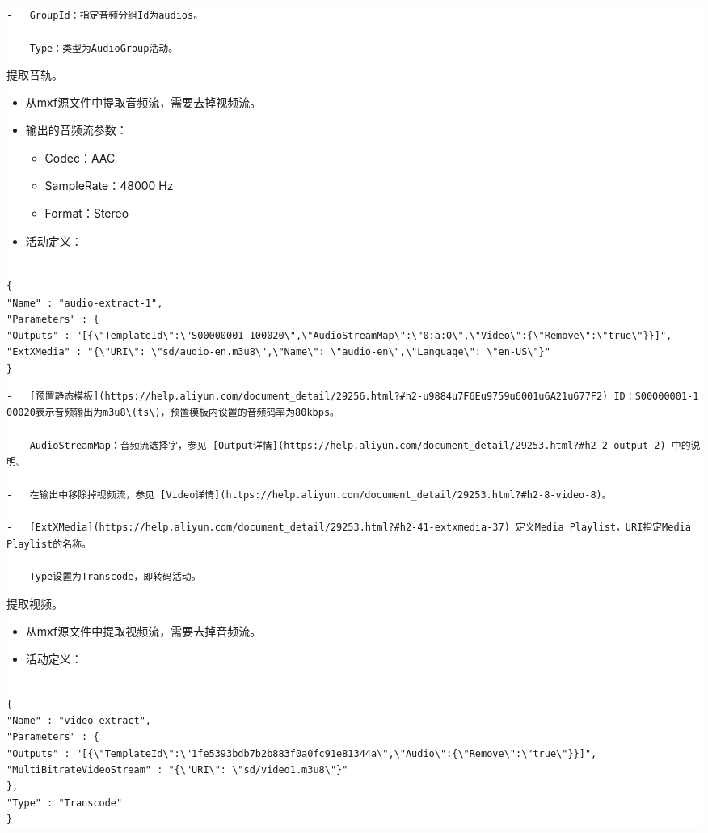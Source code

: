     -   GroupId：指定音频分组Id为audios。

    -   Type：类型为AudioGroup活动。


提取音轨。

-   从mxf源文件中提取音频流，需要去掉视频流。

-   输出的音频流参数：

    -   Codec：AAC

    -   SampleRate：48000 Hz

    -   Format：Stereo

-   活动定义：

```

{
"Name" : "audio-extract-1",
"Parameters" : {
"Outputs" : "[{\"TemplateId\":\"S00000001-100020\",\"AudioStreamMap\":\"0:a:0\",\"Video\":{\"Remove\":\"true\"}}]",
"ExtXMedia" : "{\"URI\": \"sd/audio-en.m3u8\",\"Name\": \"audio-en\",\"Language\": \"en-US\"}"
}
```

    -   [预置静态模板](https://help.aliyun.com/document_detail/29256.html?#h2-u9884u7F6Eu9759u6001u6A21u677F2) ID：S00000001-100020表示音频输出为m3u8\(ts\)，预置模板内设置的音频码率为80kbps。

    -   AudioStreamMap：音频流选择字，参见 [Output详情](https://help.aliyun.com/document_detail/29253.html?#h2-2-output-2) 中的说明。

    -   在输出中移除掉视频流，参见 [Video详情](https://help.aliyun.com/document_detail/29253.html?#h2-8-video-8)。

    -   [ExtXMedia](https://help.aliyun.com/document_detail/29253.html?#h2-41-extxmedia-37) 定义Media Playlist，URI指定Media Playlist的名称。

    -   Type设置为Transcode，即转码活动。


提取视频。

-   从mxf源文件中提取视频流，需要去掉音频流。

-   活动定义：

```

{
"Name" : "video-extract",
"Parameters" : {
"Outputs" : "[{\"TemplateId\":\"1fe5393bdb7b2b883f0a0fc91e81344a\",\"Audio\":{\"Remove\":\"true\"}}]",
"MultiBitrateVideoStream" : "{\"URI\": \"sd/video1.m3u8\"}"
},
"Type" : "Transcode"
}
```
